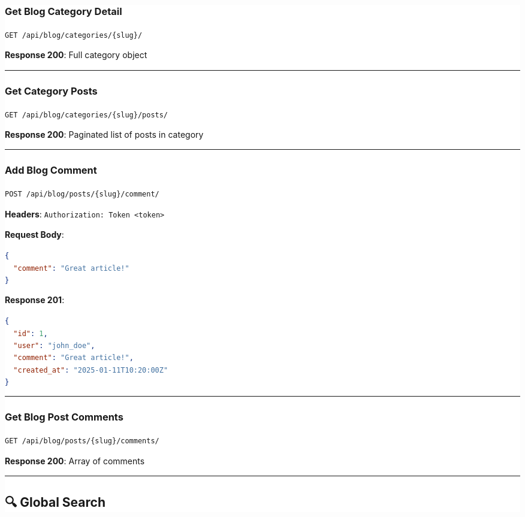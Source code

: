 
### Get Blog Category Detail
```
GET /api/blog/categories/{slug}/
```

**Response 200**: Full category object

---

### Get Category Posts
```
GET /api/blog/categories/{slug}/posts/
```

**Response 200**: Paginated list of posts in category

---

### Add Blog Comment
```
POST /api/blog/posts/{slug}/comment/
```

**Headers**: `Authorization: Token <token>`

**Request Body**:
```json
{
  "comment": "Great article!"
}
```

**Response 201**:
```json
{
  "id": 1,
  "user": "john_doe",
  "comment": "Great article!",
  "created_at": "2025-01-11T10:20:00Z"
}
```

---

### Get Blog Post Comments
```
GET /api/blog/posts/{slug}/comments/
```

**Response 200**: Array of comments

---

## 🔍 Global Search

